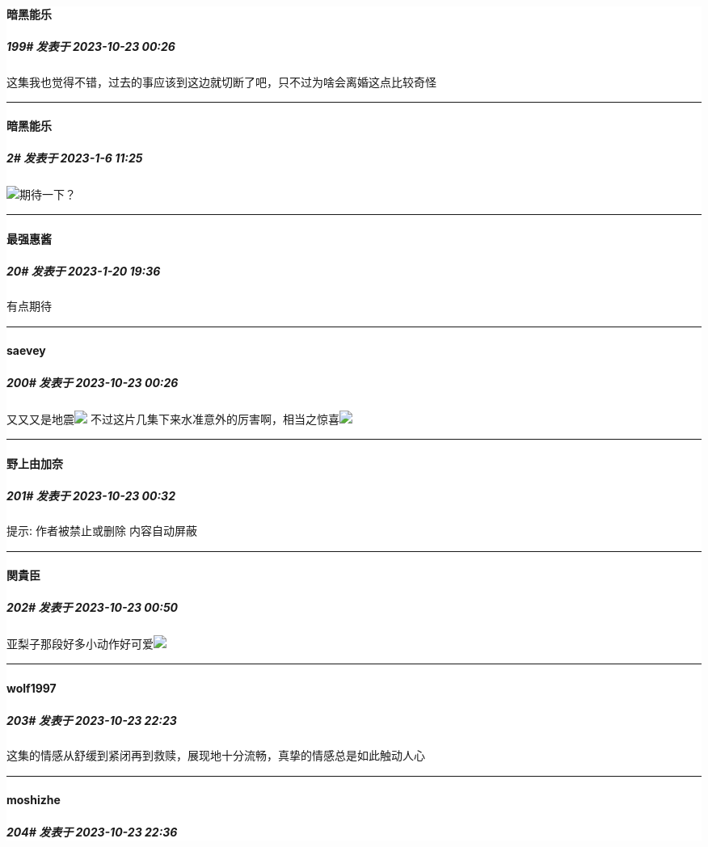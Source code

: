 ####  暗黑能乐  
##### 199#       发表于 2023-10-23 00:26

这集我也觉得不错，过去的事应该到这边就切断了吧，只不过为啥会离婚这点比较奇怪

*****

####  暗黑能乐  
##### 2#       发表于 2023-1-6 11:25

<img src="https://static.saraba1st.com/image/smiley/face2017/067.png" referrerpolicy="no-referrer">期待一下？

*****

####  最强惠酱  
##### 20#       发表于 2023-1-20 19:36

有点期待

*****

####  saevey  
##### 200#       发表于 2023-10-23 00:26

又又又是地震<img src="https://static.saraba1st.com/image/smiley/face2017/068.png" referrerpolicy="no-referrer">
不过这片几集下来水准意外的厉害啊，相当之惊喜<img src="https://static.saraba1st.com/image/smiley/face2017/040.png" referrerpolicy="no-referrer">

*****

####  野上由加奈  
##### 201#       发表于 2023-10-23 00:32

提示: 作者被禁止或删除 内容自动屏蔽

*****

####  関貴臣  
##### 202#       发表于 2023-10-23 00:50

亚梨子那段好多小动作好可爱<img src="https://static.saraba1st.com/image/smiley/face2017/072.png" referrerpolicy="no-referrer">

*****

####  wolf1997  
##### 203#       发表于 2023-10-23 22:23

这集的情感从舒缓到紧闭再到救赎，展现地十分流畅，真挚的情感总是如此触动人心

*****

####  moshizhe  
##### 204#       发表于 2023-10-23 22:36

